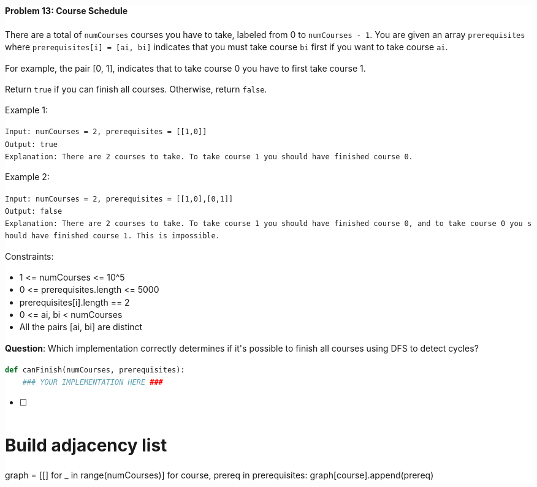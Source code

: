 #### Problem 13: Course Schedule

There are a total of `numCourses` courses you have to take, labeled from 0 to `numCourses - 1`. You are given an array `prerequisites` where `prerequisites[i] = [ai, bi]` indicates that you must take course `bi` first if you want to take course `ai`.

For example, the pair [0, 1], indicates that to take course 0 you have to first take course 1.

Return `true` if you can finish all courses. Otherwise, return `false`.

Example 1:

```
Input: numCourses = 2, prerequisites = [[1,0]]
Output: true
Explanation: There are 2 courses to take. To take course 1 you should have finished course 0.
```

Example 2:

```
Input: numCourses = 2, prerequisites = [[1,0],[0,1]]
Output: false
Explanation: There are 2 courses to take. To take course 1 you should have finished course 0, and to take course 0 you should have finished course 1. This is impossible.
```

Constraints:

- 1 <= numCourses <= 10^5
- 0 <= prerequisites.length <= 5000
- prerequisites[i].length == 2
- 0 <= ai, bi < numCourses
- All the pairs [ai, bi] are distinct

**Question**: Which implementation correctly determines if it's possible to finish all courses using DFS to detect cycles?

```python
def canFinish(numCourses, prerequisites):
    ### YOUR IMPLEMENTATION HERE ###
```

- [ ]

  ```

  ```

  ```

  ```

  # Build adjacency list

  graph = [[] for _ in range(numCourses)]
  for course, prereq in prerequisites:
  graph[course].append(prereq)
